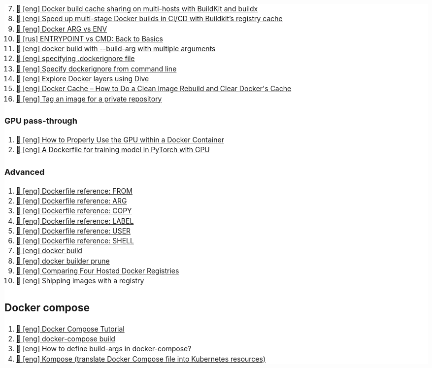 7. [:scroll: \[eng\] Docker build cache sharing on multi-hosts with BuildKit and buildx](https://medium.com/titansoft-engineering/docker-build-cache-sharing-on-multi-hosts-with-buildkit-and-buildx-eb8f7005918e)
8. [:scroll: \[eng\] Speed up multi-stage Docker builds in CI/CD with Buildkit’s registry cache](https://dev.to/pst418/speed-up-multi-stage-docker-builds-in-ci-cd-with-buildkit-s-registry-cache-11gi)
9. [:scroll: \[eng\] Docker ARG vs ENV](https://vsupalov.com/docker-arg-vs-env/#:~:text=ENV%20is%20for%20future%20running,for%20your%20future%20environment%20variables.)
10. [:scroll: \[rus\] ENTRYPOINT vs CMD: Back to Basics](https://habr.com/ru/company/southbridge/blog/329138/)
11. [:scroll: \[eng\] docker build with --build-arg with multiple arguments](https://stackoverflow.com/questions/42297387/docker-build-with-build-arg-with-multiple-arguments) 
12. [:scroll: \[eng\] specifying .dockerignore file](https://github.com/moby/moby/issues/12886#issuecomment-306247989)
13. [:scroll: \[eng\] Specify dockerignore from command line](https://stackoverflow.com/questions/50547489/specify-dockerignore-from-command-line)
14. [:scroll: \[eng\] Explore Docker layers using Dive](https://www.upnxtblog.com/index.php/2020/04/27/explore-docker-layers-using-dive/)
15. [:scroll: \[eng\] Docker Cache – How to Do a Clean Image Rebuild and Clear Docker's Cache](https://www.freecodecamp.org/news/docker-cache-tutorial/#:~:text=Docker's%20build%2Dcache%20is%20a,rebuilding%20from%20a%20certain%20step.)
16. [:scroll: \[eng\] Tag an image for a private repository](https://docs.docker.com/engine/reference/commandline/tag/#tag-an-image-for-a-private-repository)

### GPU pass-through
1. [:scroll: \[eng\] How to Properly Use the GPU within a Docker Container](https://towardsdatascience.com/how-to-properly-use-the-gpu-within-a-docker-container-4c699c78c6d1)
2. [:scroll: \[eng\] A Dockerfile for training model in PyTorch with GPU](https://github.com/aws/deep-learning-containers/blob/master/pytorch/training/docker/1.8/py3/cu111/Dockerfile.gpu)

### Advanced
1. [:scroll: \[eng\] Dockerfile reference: FROM](https://docs.docker.com/engine/reference/builder/#from)
2. [:scroll: \[eng\] Dockerfile reference: ARG](https://docs.docker.com/engine/reference/builder/#arg)
3. [:scroll: \[eng\] Dockerfile reference: COPY](https://docs.docker.com/engine/reference/builder/#copy)
4. [:scroll: \[eng\] Dockerfile reference: LABEL](https://docs.docker.com/engine/reference/builder/#label)
5. [:scroll: \[eng\] Dockerfile reference: USER](https://docs.docker.com/engine/reference/builder/#user)
6. [:scroll: \[eng\] Dockerfile reference: SHELL](https://docs.docker.com/engine/reference/builder/#shell)
7. [:scroll: \[eng\] docker build](https://docs.docker.com/engine/reference/commandline/build/)
8. [:scroll: \[eng\] docker builder prune](https://docs.docker.com/engine/reference/commandline/builder_prune/)
10. [:scroll: \[eng\] Comparing Four Hosted Docker Registries](https://www.suse.com/c/rancher_blog/comparing-four-hosted-docker-registries/)
11. [:scroll: \[eng\] Shipping images with a registry](https://containers.goffinet.org/k8s/shippingimages.html)

## Docker compose
1. [:scroll: \[eng\] Docker Compose Tutorial](https://medium.com/edureka/docker-compose-containerizing-mean-stack-application-e4516a3c8c89)
2. [:scroll: \[eng\] docker-compose build](https://docs.docker.com/compose/reference/build/)
3. [:scroll: \[eng\] How to define build-args in docker-compose?](https://stackoverflow.com/questions/50734271/how-to-define-build-args-in-docker-compose)
4. [:scroll: \[eng\] Kompose (translate Docker Compose file into Kubernetes resources)](https://github.com/kubernetes/kompose)
